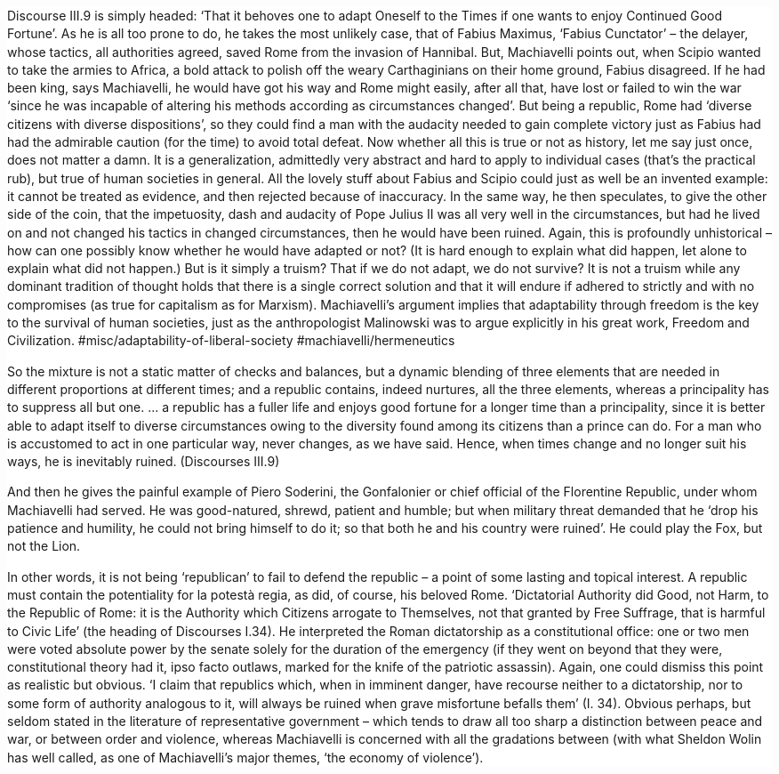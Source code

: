 Discourse III.9 is simply headed: ‘That it behoves one to adapt Oneself to the Times if one wants to enjoy Continued Good Fortune’. As he is all too prone to do, he takes the most unlikely case, that of Fabius Maximus, ‘Fabius Cunctator’ – the delayer, whose tactics, all authorities agreed, saved Rome from the invasion of Hannibal. But, Machiavelli points out, when Scipio wanted to take the armies to Africa, a bold attack to polish off the weary Carthaginians on their home ground, Fabius disagreed. If he had been king, says Machiavelli, he would have got his way and Rome might easily, after all that, have lost or failed to win the war ‘since he was incapable of altering his methods according as circumstances changed’. But being a republic, Rome had ‘diverse citizens with diverse dispositions’, so they could find a man with the audacity needed to gain complete victory just as Fabius had had the admirable caution (for the time) to avoid total defeat. Now whether all this is true or not as history, let me say just once, does not matter a damn. It is a generalization, admittedly very abstract and hard to apply to individual cases (that’s the practical rub), but true of human societies in general. All the lovely stuff about Fabius and Scipio could just as well be an invented example: it cannot be treated as evidence, and then rejected because of inaccuracy. In the same way, he then speculates, to give the other side of the coin, that the impetuosity, dash and audacity of Pope Julius II was all very well in the circumstances, but had he lived on and not changed his tactics in changed circumstances, then he would have been ruined. Again, this is profoundly unhistorical – how can one possibly know whether he would have adapted or not? (It is hard enough to explain what did happen, let alone to explain what did not happen.) But is it simply a truism? That if we do not adapt, we do not survive? It is not a truism while any dominant tradition of thought holds that there is a single correct solution and that it will endure if adhered to strictly and with no compromises (as true for capitalism as for Marxism). Machiavelli’s argument implies that adaptability through freedom is the key to the survival of human societies, just as the anthropologist Malinowski was to argue explicitly in his great work, Freedom and Civilization.
#misc/adaptability-of-liberal-society #machiavelli/hermeneutics

So the mixture is not a static matter of checks and balances, but a dynamic blending of three elements that are needed in different proportions at different times; and a republic contains, indeed nurtures, all the three elements, whereas a principality has to suppress all but one.
... a republic has a fuller life and enjoys good fortune for a longer time than a principality, since it is better able to adapt itself to diverse circumstances owing to the diversity found among its citizens than a prince can do. For a man who is accustomed to act in one particular way, never changes, as we have said. Hence, when times change and no longer suit his ways, he is inevitably ruined. (Discourses III.9)

And then he gives the painful example of Piero Soderini, the Gonfalonier or chief official of the Florentine Republic, under whom Machiavelli had served. He was good-natured, shrewd, patient and humble; but when military threat demanded that he ‘drop his patience and humility, he could not bring himself to do it; so that both he and his country were ruined’. He could play the Fox, but not the Lion.

In other words, it is not being ‘republican’ to fail to defend the republic – a point of some lasting and topical interest. A republic must contain the potentiality for la potestà regia, as did, of course, his beloved Rome. ‘Dictatorial Authority did Good, not Harm, to the Republic of Rome: it is the Authority which Citizens arrogate to Themselves, not that granted by Free Suffrage, that is harmful to Civic Life’ (the heading of Discourses I.34). He interpreted the Roman dictatorship as a constitutional office: one or two men were voted absolute power by the senate solely for the duration of the emergency (if they went on beyond that they were, constitutional theory had it, ipso facto outlaws, marked for the knife of the patriotic assassin). Again, one could dismiss this point as realistic but obvious. ‘I claim that republics which, when in imminent danger, have recourse neither to a dictatorship, nor to some form of authority analogous to it, will always be ruined when grave misfortune befalls them’ (I. 34). Obvious perhaps, but seldom stated in the literature of representative government – which tends to draw all too sharp a distinction between peace and war, or between order and violence, whereas Machiavelli is concerned with all the gradations between (with what Sheldon Wolin has well called, as one of Machiavelli’s major themes, ‘the economy of violence’).
